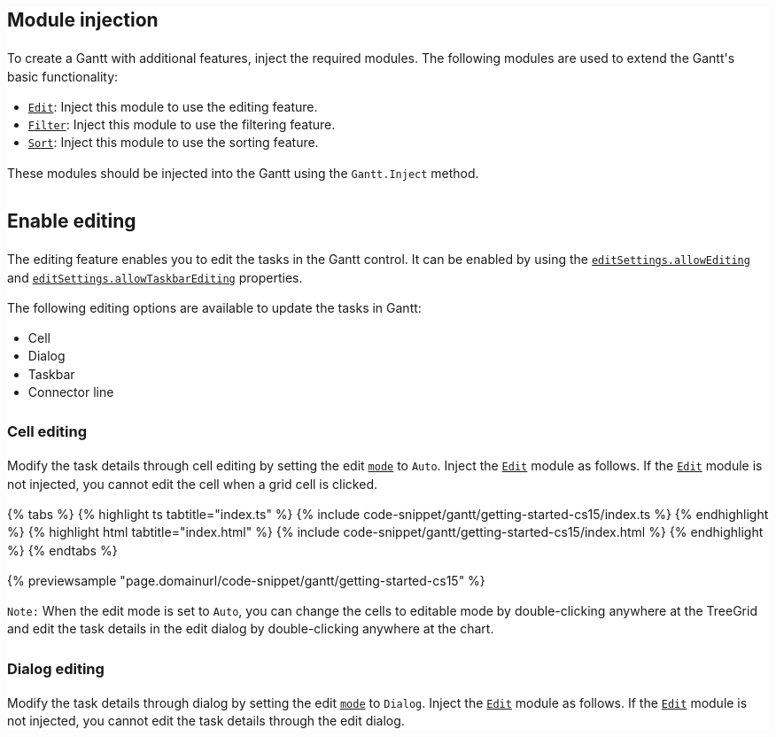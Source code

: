 ## Module injection

To create a Gantt with additional features, inject the required modules. The following modules are used to extend the Gantt's basic functionality:

* [`Edit`](https://ej2.syncfusion.com/documentation/api/gantt/#editmodule): Inject this module to use the editing feature.
* [`Filter`](https://ej2.syncfusion.com/documentation/api/gantt/#filtermodule): Inject this module to use the filtering feature.
* [`Sort`](https://ej2.syncfusion.com/documentation/api/gantt/#sortmodule): Inject this module to use the sorting feature.

These modules should be injected into the Gantt using the `Gantt.Inject` method.

## Enable editing

The editing feature enables you to edit the tasks in the Gantt control. It can be enabled by using the [`editSettings.allowEditing`](https://ej2.syncfusion.com/documentation/api/gantt/editSettings/#allowediting) and [`editSettings.allowTaskbarEditing`](https://ej2.syncfusion.com/documentation/api/gantt/editSettings/#allowtaskbarediting) properties.

The following editing options are available to update the tasks in Gantt:

* Cell
* Dialog
* Taskbar
* Connector line

### Cell editing

Modify the task details through cell editing by setting the edit [`mode`](https://ej2.syncfusion.com/documentation/api/gantt/editSettings/#mode) to `Auto`. Inject the [`Edit`](https://ej2.syncfusion.com/documentation/api/gantt/#editmodule) module as follows. If the [`Edit`](https://ej2.syncfusion.com/documentation/api/gantt/#editmodule) module is not injected, you cannot edit the cell when a grid cell is clicked.

{% tabs %}
{% highlight ts tabtitle="index.ts" %}
{% include code-snippet/gantt/getting-started-cs15/index.ts %}
{% endhighlight %}
{% highlight html tabtitle="index.html" %}
{% include code-snippet/gantt/getting-started-cs15/index.html %}
{% endhighlight %}
{% endtabs %}
          
{% previewsample "page.domainurl/code-snippet/gantt/getting-started-cs15" %}

`Note:` When the edit mode is set to `Auto`, you can change the cells to editable mode by double-clicking anywhere at the TreeGrid and edit the task details in the edit dialog by double-clicking anywhere at the chart.

### Dialog editing

Modify the task details through dialog by setting the edit [`mode`](https://ej2.syncfusion.com/documentation/api/gantt/editSettings/#mode) to `Dialog`. Inject the [`Edit`](https://ej2.syncfusion.com/documentation/api/gantt/#editmodule) module as follows. If the [`Edit`](https://ej2.syncfusion.com/documentation/api/gantt/#editmodule) module is not injected, you cannot edit the task details through the edit dialog.
